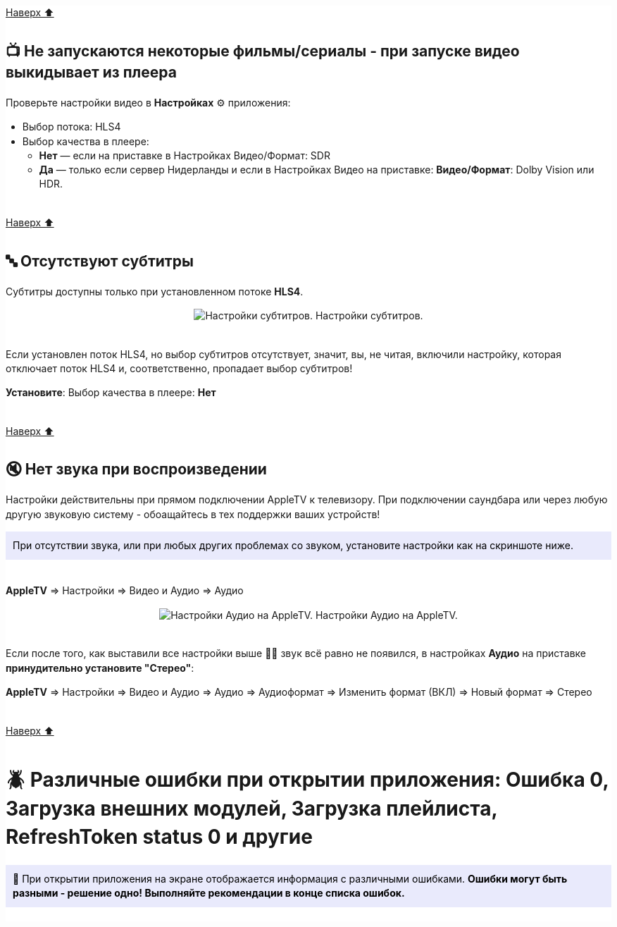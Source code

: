 [Наверх ⬆️](#toc)

<h2 id="2-3">📺 Не запускаются некоторые фильмы/сериалы - при запуске видео выкидывает из плеера</h2>

Проверьте настройки видео в **Настройках** ⚙️ приложения:
* Выбор потока: HLS4
* Выбор качества в плеере:
  - **Нет** — если на приставке в Настройках Видео/Формат: SDR
  - **Да** — только если сервер Нидерланды и если в Настройках Видео на приставке: **Видео/Формат**: Dolby Vision или HDR.<br><br>

[Наверх ⬆️](#toc)

<h2 id="2-4">🔤 Отсутствуют субтитры</h2>

Субтитры доступны только при установленном потоке **HLS4**.
<div style="text-align: center;">
  <img src="https://lazykpub.github.io/Lazykpub/assets/images/micro_bags_06.jpeg" alt="Настройки субтитров." style="max-width: 100%; height: auto; cursor: pointer;" onclick="this.style.maxWidth = this.style.maxWidth === '100%' ? '100vw' : '100%';">
Настройки субтитров.
</div><br>

Если установлен поток HLS4, но выбор субтитров отсутствует, значит, вы, не читая, включили настройку, которая отключает поток HLS4 и, соответственно, пропадает выбор субтитров!

**Установите**:
Выбор качества в плеере: **Нет**<br><br>

[Наверх ⬆️](#toc)

<h2 id="2-5">🔇 Нет звука при воспроизведении</h2>

Настройки действительны при прямом подключении AppleTV к телевизору. При подключении саундбара или через любую другую звуковую систему - обоащайтесь в тех поддержки ваших устройств!

<div style="background-color: #E9EAFC; color: #000000; padding: 10px;">При отсутствии звука, или при любых других проблемах со звуком, установите настройки как на скриншоте ниже.</div><br>

**AppleTV** => Настройки => Видео и Аудио => Аудио
<div style="text-align: center;">
  <img src="https://lazykpub.github.io/Lazykpub/assets/images/micro_bags_07.png" alt="Настройки Аудио на AppleTV." style="max-width: 100%; height: auto; cursor: pointer;" onclick="this.style.maxWidth = this.style.maxWidth === '100%' ? '100vw' : '100%';">
Настройки Аудио на AppleTV.
</div><br>

Если после того, как выставили все настройки выше ☝🏼 звук всё равно не появился, в настройках **Аудио** на приставке **принудительно установите "Стерео"**:

**AppleTV** => Настройки => Видео и Аудио => Аудио => Аудиоформат => Изменить формат (ВКЛ) => Новый формат => Стерео<br><br>

[Наверх ⬆️](#toc)

<h1 id="3">🪲 Различные ошибки при открытии приложения: Ошибка 0, Загрузка внешних модулей, Загрузка плейлиста, RefreshToken status 0 и другие</h1>

<div style="background-color: #E9EAFC; color: #000000; padding: 10px;">🚨 При открытии приложения на экране отображается информация с различными ошибками.
<span style="font-weight: bold;">Ошибки могут быть разными - решение одно! Выполняйте рекомендации в конце списка ошибок.</span></div><br>
